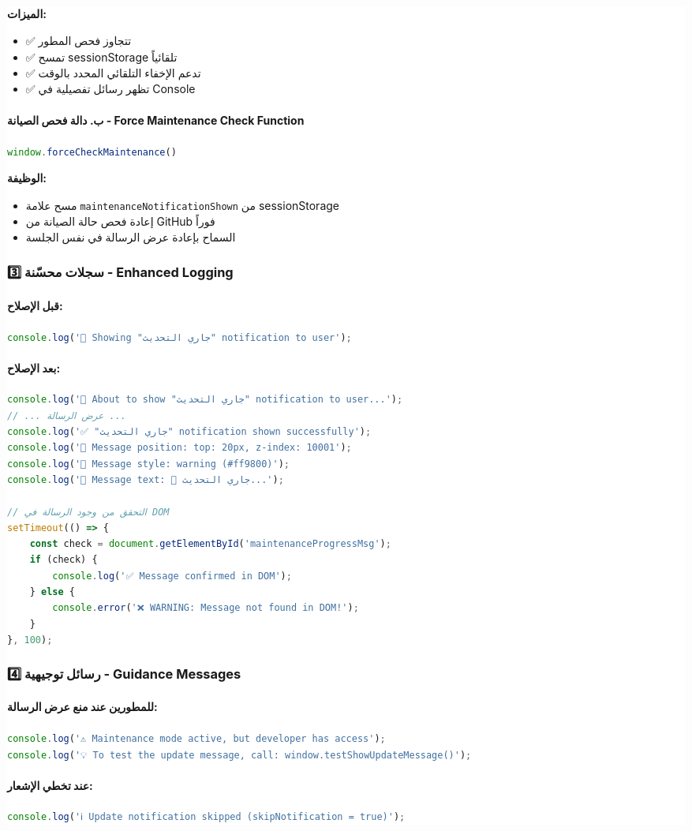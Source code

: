 **الميزات:**
- ✅ تتجاوز فحص المطور
- ✅ تمسح sessionStorage تلقائياً
- ✅ تدعم الإخفاء التلقائي المحدد بالوقت
- ✅ تظهر رسائل تفصيلية في Console

#### ب. دالة فحص الصيانة - Force Maintenance Check Function
```javascript
window.forceCheckMaintenance()
```

**الوظيفة:**
- مسح علامة `maintenanceNotificationShown` من sessionStorage
- إعادة فحص حالة الصيانة من GitHub فوراً
- السماح بإعادة عرض الرسالة في نفس الجلسة

### 3️⃣ سجلات محسّنة - Enhanced Logging

#### قبل الإصلاح:
```javascript
console.log('📢 Showing "جاري التحديث" notification to user');
```

#### بعد الإصلاح:
```javascript
console.log('📢 About to show "جاري التحديث" notification to user...');
// ... عرض الرسالة ...
console.log('✅ "جاري التحديث" notification shown successfully');
console.log('📍 Message position: top: 20px, z-index: 10001');
console.log('🎨 Message style: warning (#ff9800)');
console.log('📝 Message text: 🔄 جاري التحديث...');

// التحقق من وجود الرسالة في DOM
setTimeout(() => {
    const check = document.getElementById('maintenanceProgressMsg');
    if (check) {
        console.log('✅ Message confirmed in DOM');
    } else {
        console.error('❌ WARNING: Message not found in DOM!');
    }
}, 100);
```

### 4️⃣ رسائل توجيهية - Guidance Messages

#### للمطورين عند منع عرض الرسالة:
```javascript
console.log('⚠️ Maintenance mode active, but developer has access');
console.log('💡 To test the update message, call: window.testShowUpdateMessage()');
```

#### عند تخطي الإشعار:
```javascript
console.log('ℹ️ Update notification skipped (skipNotification = true)');
```
